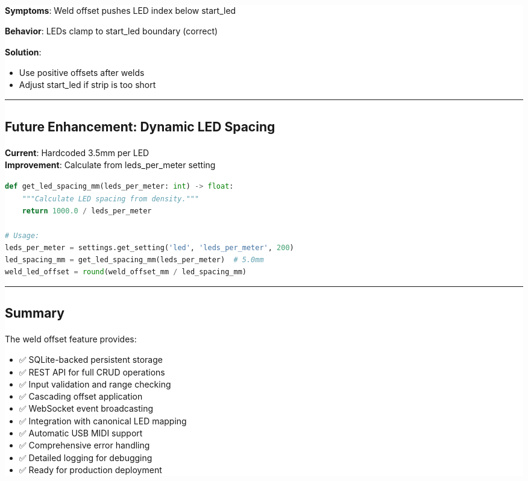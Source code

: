 **Symptoms**: Weld offset pushes LED index below start_led

**Behavior**: LEDs clamp to start_led boundary (correct)

**Solution**: 
- Use positive offsets after welds
- Adjust start_led if strip is too short

---

## Future Enhancement: Dynamic LED Spacing

**Current**: Hardcoded 3.5mm per LED  
**Improvement**: Calculate from leds_per_meter setting

```python
def get_led_spacing_mm(leds_per_meter: int) -> float:
    """Calculate LED spacing from density."""
    return 1000.0 / leds_per_meter

# Usage:
leds_per_meter = settings.get_setting('led', 'leds_per_meter', 200)
led_spacing_mm = get_led_spacing_mm(leds_per_meter)  # 5.0mm
weld_led_offset = round(weld_offset_mm / led_spacing_mm)
```

---

## Summary

The weld offset feature provides:
- ✅ SQLite-backed persistent storage
- ✅ REST API for full CRUD operations
- ✅ Input validation and range checking
- ✅ Cascading offset application
- ✅ WebSocket event broadcasting
- ✅ Integration with canonical LED mapping
- ✅ Automatic USB MIDI support
- ✅ Comprehensive error handling
- ✅ Detailed logging for debugging
- ✅ Ready for production deployment

